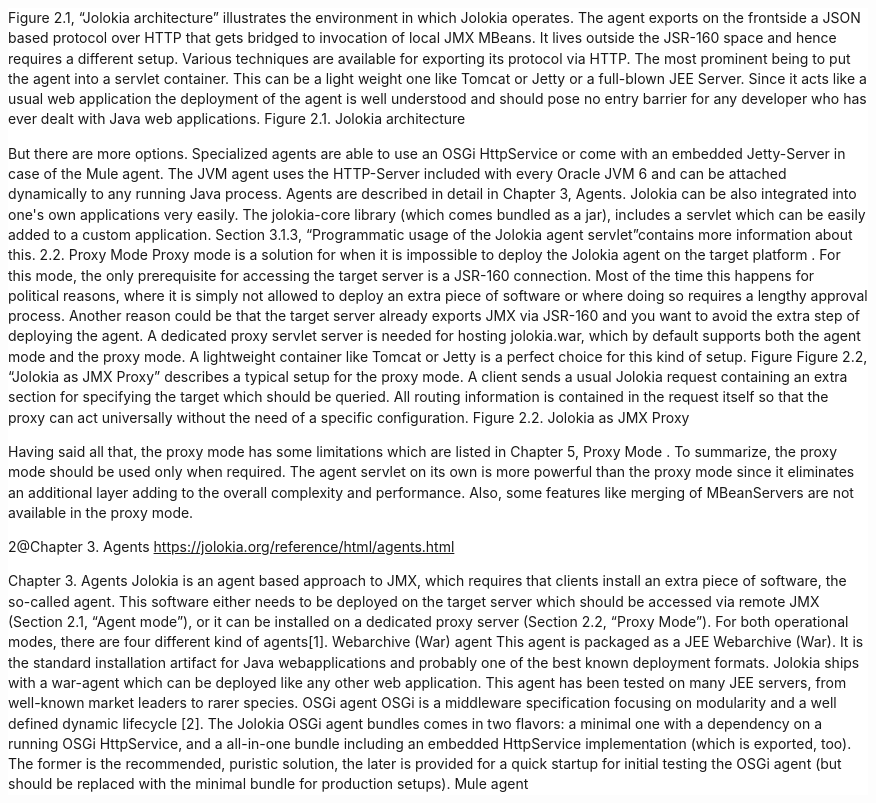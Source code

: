 Figure 2.1, “Jolokia architecture” illustrates the environment in which Jolokia operates. The agent exports on the frontside a JSON based protocol over HTTP that gets bridged to invocation of local JMX MBeans. It lives outside the JSR-160 space and hence requires a different setup. Various techniques are available for exporting its protocol via HTTP. The most prominent being to put the agent into a servlet  container. This can be a light weight one like Tomcat or Jetty or a full-blown JEE Server. Since it acts like a usual web application the deployment of the agent is well understood and should pose no entry barrier for any developer who has ever dealt with Java web applications.
Figure 2.1. Jolokia architecture
 
But there are more options. Specialized agents are able to use an OSGi HttpService or come with an embedded Jetty-Server in case of the Mule agent. The JVM agent uses the HTTP-Server included with every Oracle JVM 6 and can be attached dynamically to any running Java process. Agents are described in detail in Chapter 3, Agents.
Jolokia can be also integrated into one's own applications very easily. The jolokia-core library (which comes bundled as a jar), includes a servlet which can be easily added to a custom application. Section 3.1.3, “Programmatic usage of the Jolokia agent servlet”contains more information about this.
2.2. Proxy Mode
Proxy mode is a solution for when it is impossible to deploy the Jolokia agent on the target platform . For this mode, the only prerequisite for accessing the target server is a JSR-160 connection. Most of the time this happens for political reasons, where it is simply not allowed to deploy an extra piece of software or where doing so requires a lengthy approval process. Another reason could be that the target server already exports JMX via JSR-160 and you want to avoid the extra step of deploying the agent. 
A dedicated proxy servlet server is needed for hosting jolokia.war, which by default supports both the agent mode and the proxy mode. A lightweight container like Tomcat or Jetty is a perfect choice for this kind of setup.
Figure Figure 2.2, “Jolokia as JMX Proxy” describes a typical setup for the proxy mode. A client sends a usual Jolokia request containing an extra section for specifying the target which should be queried. All routing information is contained in the request itself so that the proxy can act universally without the need of a specific configuration.
Figure 2.2. Jolokia as JMX Proxy
 
Having said all that, the proxy mode has some limitations which are listed in Chapter 5, Proxy Mode .
To summarize, the proxy mode should be used only when required. The agent servlet on its own is more powerful than the proxy mode since it eliminates an additional layer adding to the overall complexity and performance. Also, some features like merging of MBeanServers are not available in the proxy mode.



2@Chapter 3. Agents 
https://jolokia.org/reference/html/agents.html


Chapter 3. Agents
Jolokia is an agent based approach to JMX, which requires that clients install an extra piece of software, the so-called agent. This software either needs to be deployed on the target server which should be accessed via remote JMX (Section 2.1, “Agent mode”), or it can be installed on a dedicated proxy server (Section 2.2, “Proxy Mode”). For both operational modes, there are four different kind of agents[1].
Webarchive (War) agent
This agent is packaged as a JEE Webarchive (War). It is the standard installation artifact for Java webapplications and probably one of the best known deployment formats. Jolokia ships with a war-agent which can be deployed like any other web application. This agent has been tested on many JEE servers, from well-known market leaders to rarer species.
OSGi agent
OSGi is a middleware specification focusing on modularity and a well defined dynamic lifecycle [2]. The Jolokia OSGi agent bundles comes in two flavors: a minimal one with a dependency on a running OSGi HttpService, and a all-in-one bundle including an embedded HttpService implementation (which is exported, too). The former is the recommended, puristic solution, the later is provided for a quick startup for initial testing the OSGi agent (but should be replaced with the minimal bundle for production setups).
Mule agent